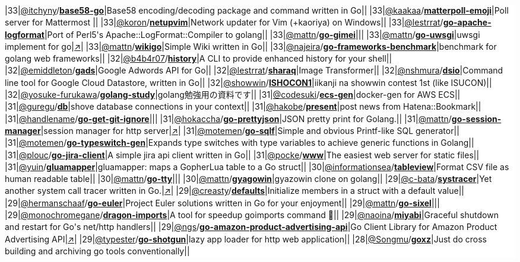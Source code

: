 |33|[@itchyny](https://github.com/itchyny)/[**base58-go**](https://github.com/itchyny/base58-go)|Base58 encoding/decoding package and command written in Go||
|33|[@kaakaa](https://github.com/kaakaa)/[**matterpoll-emoji**](https://github.com/kaakaa/matterpoll-emoji)|Poll server for Mattermost ||
|33|[@koron](https://github.com/koron)/[**netupvim**](https://github.com/koron/netupvim)|Network updater for Vim (+kaoriya) on Windows||
|33|[@lestrrat](https://github.com/lestrrat)/[**go-apache-logformat**](https://github.com/lestrrat/go-apache-logformat)|Port of Perl5's Apache::LogFormat::Compiler to golang||
|33|[@mattn](https://github.com/mattn)/[**go-gimei**](https://github.com/mattn/go-gimei)|||
|33|[@mattn](https://github.com/mattn)/[**go-uwsgi**](https://github.com/mattn/go-uwsgi)|uwsgi implement for go|[:arrow_upper_right:](http://mattn.kaoriya.net/)|
|33|[@mattn](https://github.com/mattn)/[**wikigo**](https://github.com/mattn/wikigo)|Simple Wiki written in Go||
|33|[@najeira](https://github.com/najeira)/[**go-frameworks-benchmark**](https://github.com/najeira/go-frameworks-benchmark)|benchmark for golang web frameworks||
|32|[@b4b4r07](https://github.com/b4b4r07)/[**history**](https://github.com/b4b4r07/history)|A CLI to provide enhanced history for your shell||
|32|[@emiddleton](https://github.com/emiddleton)/[**gads**](https://github.com/emiddleton/gads)|Google Adwords API for Go||
|32|[@lestrrat](https://github.com/lestrrat)/[**sharaq**](https://github.com/lestrrat/sharaq)|Image Transformer||
|32|[@nshmura](https://github.com/nshmura)/[**dsio**](https://github.com/nshmura/dsio)|Command line tool for Google Cloud Datastore, written in Go||
|32|[@showwin](https://github.com/showwin)/[**ISHOCON1**](https://github.com/showwin/ISHOCON1)|iikanji na showwin contest 1st (like ISUCON)||
|32|[@yosuke-furukawa](https://github.com/yosuke-furukawa)/[**golang-study**](https://github.com/yosuke-furukawa/golang-study)|golang勉強用の資料です||
|31|[@codesuki](https://github.com/codesuki)/[**ecs-gen**](https://github.com/codesuki/ecs-gen)|docker-gen for AWS ECS||
|31|[@guregu](https://github.com/guregu)/[**db**](https://github.com/guregu/db)|shove database connections in your context||
|31|[@hakobe](https://github.com/hakobe)/[**present**](https://github.com/hakobe/present)|post news from Hatena::Bookmark||
|31|[@handlename](https://github.com/handlename)/[**go-get-git-ignore**](https://github.com/handlename/go-get-git-ignore)|||
|31|[@hokaccha](https://github.com/hokaccha)/[**go-prettyjson**](https://github.com/hokaccha/go-prettyjson)|JSON pretty print for Golang.||
|31|[@mattn](https://github.com/mattn)/[**go-session-manager**](https://github.com/mattn/go-session-manager)|session manager for http server|[:arrow_upper_right:](http://mattn.kaoriya.net/)|
|31|[@motemen](https://github.com/motemen)/[**go-sqlf**](https://github.com/motemen/go-sqlf)|Simple and obvious Printf-like SQL generator||
|31|[@motemen](https://github.com/motemen)/[**go-typeswitch-gen**](https://github.com/motemen/go-typeswitch-gen)|Expands type switches with type variables to achieve generic functions in Golang||
|31|[@plouc](https://github.com/plouc)/[**go-jira-client**](https://github.com/plouc/go-jira-client)|A simple jira api client written in Go||
|31|[@pocke](https://github.com/pocke)/[**www**](https://github.com/pocke/www)|The easiest web server for static files||
|31|[@yuin](https://github.com/yuin)/[**gluamapper**](https://github.com/yuin/gluamapper)|gluamapper: maps a GopherLua table to a Go struct||
|30|[@informationsea](https://github.com/informationsea)/[**tableview**](https://github.com/informationsea/tableview)|Format CSV file as human readable table||
|30|[@mattn](https://github.com/mattn)/[**go-tty**](https://github.com/mattn/go-tty)|||
|30|[@mattn](https://github.com/mattn)/[**gyagowin**](https://github.com/mattn/gyagowin)|gyazowin clone on golang||
|29|[@c-bata](https://github.com/c-bata)/[**systracer**](https://github.com/c-bata/systracer)|Yet another system call tracer written in Go.|[:arrow_upper_right:](https://www.slideshare.net/c-bata/writing-system-call-tracer-for-linuxx86)|
|29|[@creasty](https://github.com/creasty)/[**defaults**](https://github.com/creasty/defaults)|Initialize members in a struct with a default value||
|29|[@hermanschaaf](https://github.com/hermanschaaf)/[**go-euler**](https://github.com/hermanschaaf/go-euler)|Project Euler solutions written in Go for your enjoyment||
|29|[@mattn](https://github.com/mattn)/[**go-sixel**](https://github.com/mattn/go-sixel)|||
|29|[@monochromegane](https://github.com/monochromegane)/[**dragon-imports**](https://github.com/monochromegane/dragon-imports)|A tool for speedup goimports command :dragon:||
|29|[@naoina](https://github.com/naoina)/[**miyabi**](https://github.com/naoina/miyabi)|Graceful shutdown and restart for Go's net/http handlers||
|29|[@ngs](https://github.com/ngs)/[**go-amazon-product-advertising-api**](https://github.com/ngs/go-amazon-product-advertising-api)|Go Client Library for Amazon Product Advertising API|[:arrow_upper_right:](https://godoc.org/github.com/ngs/go-amazon-product-advertising-api/amazon)|
|29|[@typester](https://github.com/typester)/[**go-shotgun**](https://github.com/typester/go-shotgun)|lazy app loader for http web application||
|28|[@Songmu](https://github.com/Songmu)/[**goxz**](https://github.com/Songmu/goxz)|Just do cross building and archiving go tools conventionally||